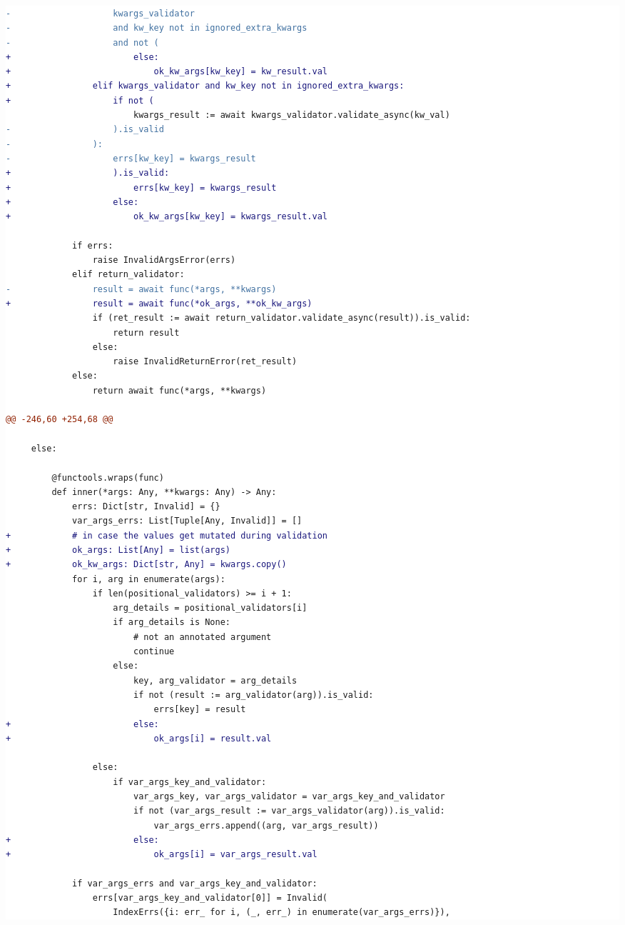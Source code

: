 ```diff
-                    kwargs_validator
-                    and kw_key not in ignored_extra_kwargs
-                    and not (
+                        else:
+                            ok_kw_args[kw_key] = kw_result.val
+                elif kwargs_validator and kw_key not in ignored_extra_kwargs:
+                    if not (
                         kwargs_result := await kwargs_validator.validate_async(kw_val)
-                    ).is_valid
-                ):
-                    errs[kw_key] = kwargs_result
+                    ).is_valid:
+                        errs[kw_key] = kwargs_result
+                    else:
+                        ok_kw_args[kw_key] = kwargs_result.val
 
             if errs:
                 raise InvalidArgsError(errs)
             elif return_validator:
-                result = await func(*args, **kwargs)
+                result = await func(*ok_args, **ok_kw_args)
                 if (ret_result := await return_validator.validate_async(result)).is_valid:
                     return result
                 else:
                     raise InvalidReturnError(ret_result)
             else:
                 return await func(*args, **kwargs)
 
@@ -246,60 +254,68 @@
 
     else:
 
         @functools.wraps(func)
         def inner(*args: Any, **kwargs: Any) -> Any:
             errs: Dict[str, Invalid] = {}
             var_args_errs: List[Tuple[Any, Invalid]] = []
+            # in case the values get mutated during validation
+            ok_args: List[Any] = list(args)
+            ok_kw_args: Dict[str, Any] = kwargs.copy()
             for i, arg in enumerate(args):
                 if len(positional_validators) >= i + 1:
                     arg_details = positional_validators[i]
                     if arg_details is None:
                         # not an annotated argument
                         continue
                     else:
                         key, arg_validator = arg_details
                         if not (result := arg_validator(arg)).is_valid:
                             errs[key] = result
+                        else:
+                            ok_args[i] = result.val
 
                 else:
                     if var_args_key_and_validator:
                         var_args_key, var_args_validator = var_args_key_and_validator
                         if not (var_args_result := var_args_validator(arg)).is_valid:
                             var_args_errs.append((arg, var_args_result))
+                        else:
+                            ok_args[i] = var_args_result.val
 
             if var_args_errs and var_args_key_and_validator:
                 errs[var_args_key_and_validator[0]] = Invalid(
                     IndexErrs({i: err_ for i, (_, err_) in enumerate(var_args_errs)}),
```